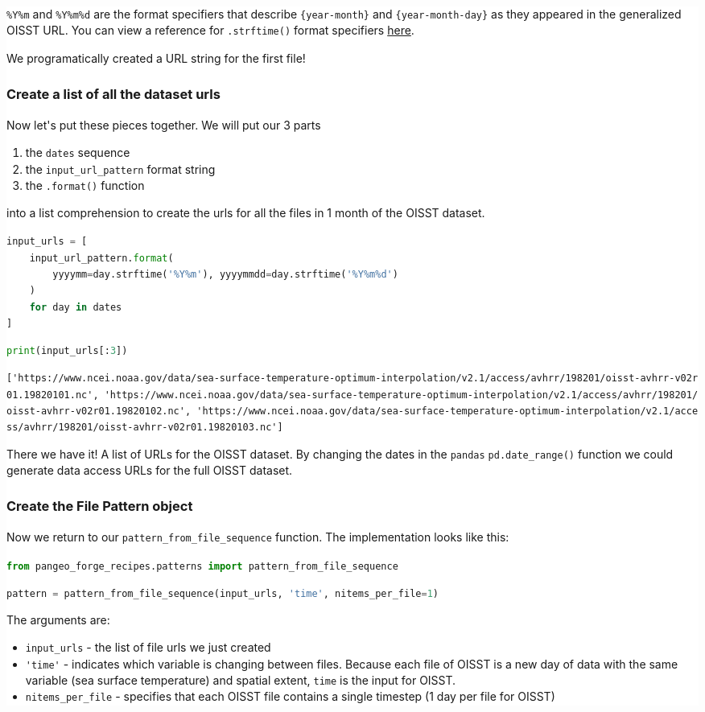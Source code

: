 
`%Y%m` and `%Y%m%d` are the format specifiers that describe `{year-month}` and `{year-month-day}` as they appeared in the generalized OISST URL. You can view a reference for `.strftime()` format specifiers [here](https://strftime.org/).

We programatically created a URL string for the first file! 

### Create a list of all the dataset urls

Now let's put these pieces together. We will put our 3 parts
1. the `dates` sequence
2. the `input_url_pattern` format string
3. the `.format()` function

into a list comprehension to create the urls for all the files in 1 month of the OISST dataset.


```python
input_urls = [
    input_url_pattern.format(
        yyyymm=day.strftime('%Y%m'), yyyymmdd=day.strftime('%Y%m%d')
    )
    for day in dates
]
```


```python
print(input_urls[:3])
```

    ['https://www.ncei.noaa.gov/data/sea-surface-temperature-optimum-interpolation/v2.1/access/avhrr/198201/oisst-avhrr-v02r01.19820101.nc', 'https://www.ncei.noaa.gov/data/sea-surface-temperature-optimum-interpolation/v2.1/access/avhrr/198201/oisst-avhrr-v02r01.19820102.nc', 'https://www.ncei.noaa.gov/data/sea-surface-temperature-optimum-interpolation/v2.1/access/avhrr/198201/oisst-avhrr-v02r01.19820103.nc']


There we have it!  A list of URLs for the OISST dataset. By changing the dates in the `pandas` `pd.date_range()` function we could generate data access URLs for the full OISST dataset.

### Create the File Pattern object

Now we return to our `pattern_from_file_sequence` function. The implementation looks like this:


```python
from pangeo_forge_recipes.patterns import pattern_from_file_sequence
```


```python
pattern = pattern_from_file_sequence(input_urls, 'time', nitems_per_file=1)
```

The arguments are:
* `input_urls` - the list of file urls we just created
* `'time'` - indicates which variable is changing between files. Because each file of OISST is a new day of data with the same variable (sea surface temperature) and spatial extent, `time` is the input for OISST.
* `nitems_per_file` - specifies that each OISST file contains a single timestep (1 day per file for OISST)
